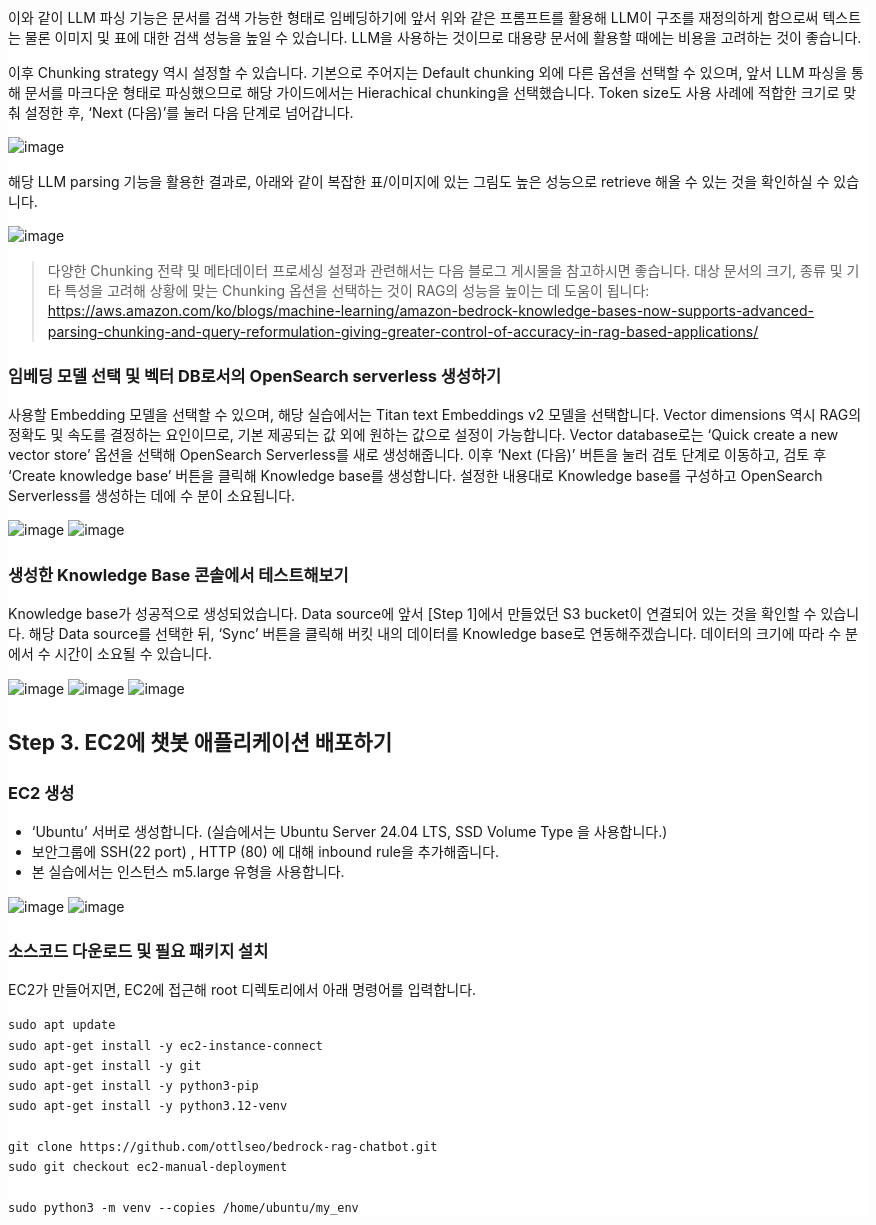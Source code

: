 이와 같이 LLM 파싱 기능은 문서를 검색 가능한 형태로 임베딩하기에 앞서 위와 같은 프롬프트를 활용해 LLM이 구조를 재정의하게 함으로써 텍스트는 물론 이미지 및 표에 대한 검색 성능을 높일 수 있습니다. LLM을 사용하는 것이므로 대용량 문서에 활용할 때에는 비용을 고려하는 것이 좋습니다. 

이후 Chunking strategy 역시 설정할 수 있습니다. 기본으로 주어지는 Default chunking 외에 다른 옵션을 선택할 수 있으며, 앞서 LLM 파싱을 통해 문서를 마크다운 형태로 파싱했으므로 해당 가이드에서는 Hierachical chunking을 선택했습니다. Token size도 사용 사례에 적합한 크기로 맞춰 설정한 후, ‘Next (다음)’를 눌러 다음 단계로 넘어갑니다.

![image](https://github.com/user-attachments/assets/532db6e6-2002-4f2d-94b6-9d174bf19e1c)

해당 LLM parsing 기능을 활용한 결과로, 아래와 같이 복잡한 표/이미지에 있는 그림도 높은 성능으로 retrieve 해올 수 있는 것을 확인하실 수 있습니다. 

<img width="565" alt="image" src="https://github.com/user-attachments/assets/a03b5353-2970-4b91-8bb2-aa4d16b10f09">

> 다양한 Chunking 전략 및 메타데이터 프로세싱 설정과 관련해서는 다음 블로그 게시물을 참고하시면 좋습니다. 대상 문서의 크기, 종류 및 기타 특성을 고려해 상황에 맞는 Chunking 옵션을 선택하는 것이 RAG의 성능을 높이는 데 도움이 됩니다: https://aws.amazon.com/ko/blogs/machine-learning/amazon-bedrock-knowledge-bases-now-supports-advanced-parsing-chunking-and-query-reformulation-giving-greater-control-of-accuracy-in-rag-based-applications/

### 임베딩 모델 선택 및 벡터 DB로서의 OpenSearch serverless 생성하기
사용할 Embedding 모델을 선택할 수 있으며, 해당 실습에서는 Titan text Embeddings v2 모델을 선택합니다. Vector dimensions 역시 RAG의 정확도 및 속도를 결정하는 요인이므로, 기본 제공되는 값 외에 원하는 값으로 설정이 가능합니다. 
Vector database로는 ‘Quick create a new vector store’ 옵션을 선택해 OpenSearch Serverless를 새로 생성해줍니다. 이후 ‘Next (다음)’ 버튼을 눌러 검토 단계로 이동하고, 검토 후 ‘Create knowledge base’ 버튼을 클릭해 Knowledge base를 생성합니다. 설정한 내용대로 Knowledge base를 구성하고 OpenSearch Serverless를 생성하는 데에 수 분이 소요됩니다.

![image](https://github.com/user-attachments/assets/fa4f8f51-9f2e-4d30-8ee4-7aec1000ab8c)
![image](https://github.com/user-attachments/assets/4fa02e60-279f-40e2-a076-5ea65515ef75)

### 생성한 Knowledge Base 콘솔에서 테스트해보기
Knowledge base가 성공적으로 생성되었습니다. Data source에 앞서 [Step 1]에서 만들었던 S3 bucket이 연결되어 있는 것을 확인할 수 있습니다. 해당 Data source를 선택한 뒤, ‘Sync’ 버튼을 클릭해 버킷 내의 데이터를 Knowledge base로 연동해주겠습니다. 데이터의 크기에 따라 수 분에서 수 시간이 소요될 수 있습니다.

![image](https://github.com/user-attachments/assets/0a243c29-39ad-4e82-a49b-07b706473e6e)
![image](https://github.com/user-attachments/assets/fec762b2-a629-4803-89aa-f328aa9649a3)
![image](https://github.com/user-attachments/assets/1af4bda3-2faf-4632-ba30-0592011b2d90)

## Step 3. EC2에 챗봇 애플리케이션 배포하기

### EC2 생성
* ‘Ubuntu’ 서버로 생성합니다. (실습에서는 Ubuntu Server 24.04 LTS, SSD Volume Type 을 사용합니다.)
* 보안그룹에 SSH(22 port) , HTTP (80) 에 대해 inbound rule을 추가해줍니다. 
* 본 실습에서는 인스턴스 m5.large 유형을 사용합니다.

![image](https://github.com/user-attachments/assets/dead46f2-f6de-4b2e-b0c7-4d337ef082e0)
![image](https://github.com/user-attachments/assets/d932d83a-fec3-4efd-9933-009713ed02f2)

### 소스코드 다운로드 및 필요 패키지 설치
EC2가 만들어지면, EC2에 접근해 root 디렉토리에서 아래 명령어를 입력합니다. 
```
sudo apt update 
sudo apt-get install -y ec2-instance-connect
sudo apt-get install -y git
sudo apt-get install -y python3-pip
sudo apt-get install -y python3.12-venv

git clone https://github.com/ottlseo/bedrock-rag-chatbot.git
sudo git checkout ec2-manual-deployment

sudo python3 -m venv --copies /home/ubuntu/my_env
```